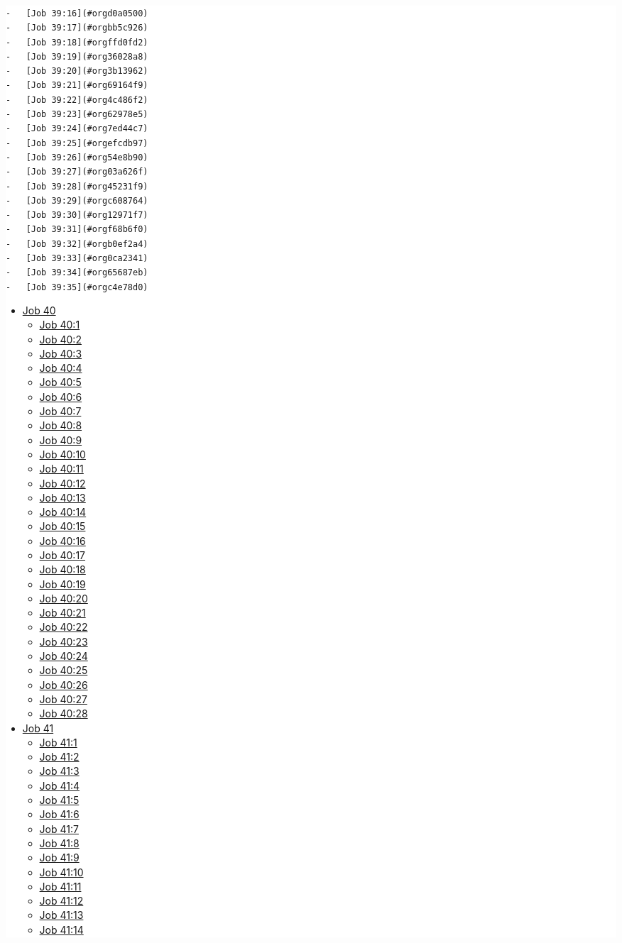     -   [Job 39:16](#orgd0a0500)
    -   [Job 39:17](#orgbb5c926)
    -   [Job 39:18](#orgffd0fd2)
    -   [Job 39:19](#org36028a8)
    -   [Job 39:20](#org3b13962)
    -   [Job 39:21](#org69164f9)
    -   [Job 39:22](#org4c486f2)
    -   [Job 39:23](#org62978e5)
    -   [Job 39:24](#org7ed44c7)
    -   [Job 39:25](#orgefcdb97)
    -   [Job 39:26](#org54e8b90)
    -   [Job 39:27](#org03a626f)
    -   [Job 39:28](#org45231f9)
    -   [Job 39:29](#orgc608764)
    -   [Job 39:30](#org12971f7)
    -   [Job 39:31](#orgf68b6f0)
    -   [Job 39:32](#orgb0ef2a4)
    -   [Job 39:33](#org0ca2341)
    -   [Job 39:34](#org65687eb)
    -   [Job 39:35](#orgc4e78d0)
-   [Job 40](#org70faac9)
    -   [Job 40:1](#org3dfa686)
    -   [Job 40:2](#orgfacc0e9)
    -   [Job 40:3](#org8146c01)
    -   [Job 40:4](#org774e406)
    -   [Job 40:5](#org76af3ea)
    -   [Job 40:6](#org80a738f)
    -   [Job 40:7](#org773b059)
    -   [Job 40:8](#org6376093)
    -   [Job 40:9](#org2b6ff58)
    -   [Job 40:10](#orga6e60a8)
    -   [Job 40:11](#org14a0fda)
    -   [Job 40:12](#orgabc6667)
    -   [Job 40:13](#orgbc8c90e)
    -   [Job 40:14](#orgcfe3da3)
    -   [Job 40:15](#org5983d91)
    -   [Job 40:16](#orgdcf0f9b)
    -   [Job 40:17](#orgacc7cf5)
    -   [Job 40:18](#org805e8b3)
    -   [Job 40:19](#org6bac037)
    -   [Job 40:20](#orgaf87a4b)
    -   [Job 40:21](#orge3968ed)
    -   [Job 40:22](#org0aa45e2)
    -   [Job 40:23](#orgea5db96)
    -   [Job 40:24](#orgca5df55)
    -   [Job 40:25](#orgbe0d593)
    -   [Job 40:26](#org612d3b3)
    -   [Job 40:27](#org3272ac1)
    -   [Job 40:28](#org41691ca)
-   [Job 41](#orgfd0f594)
    -   [Job 41:1](#org81f3073)
    -   [Job 41:2](#org38e1089)
    -   [Job 41:3](#org8e079e8)
    -   [Job 41:4](#orga4dbac0)
    -   [Job 41:5](#org72dfc65)
    -   [Job 41:6](#org9743354)
    -   [Job 41:7](#org68fa946)
    -   [Job 41:8](#org04171f3)
    -   [Job 41:9](#org9901309)
    -   [Job 41:10](#orgb6cb33b)
    -   [Job 41:11](#org4f9b1bd)
    -   [Job 41:12](#org818cd0d)
    -   [Job 41:13](#org0e73f6b)
    -   [Job 41:14](#org37615d0)